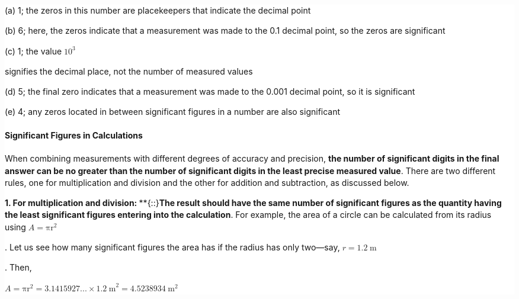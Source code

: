 </div>
<div data-type="solution" data-print-placement="here" markdown="1">
(a) 1; the zeros in this number are placekeepers that indicate the decimal point

(b) 6; here, the zeros indicate that a measurement was made to the 0.1 decimal point, so the zeros are significant

(c) 1; the value <math xmlns="http://www.w3.org/1998/Math/MathML"><semantics><mrow><mrow><msup><mtext>10</mtext><mrow><mn>3</mn></mrow></msup></mrow><mrow /></mrow><annotation encoding="StarMath 5.0"> size 12{"10" rSup { size 8{3} } } {}</annotation></semantics></math>

 signifies the decimal place, not the number of measured values

(d) 5; the final zero indicates that a measurement was made to the 0.001 decimal point, so it is significant

(e) 4; any zeros located in between significant figures in a number are also significant

</div>
</div>

#### Significant Figures in Calculations

When combining measurements with different degrees of accuracy and precision, **the number of significant digits in the final answer can be no greater than the number of significant digits in the least precise measured value**. There are two different rules, one for multiplication and division and the other for addition and subtraction, as discussed below.

<strong>1. For multiplication and division: </strong>**{::}**The result should have the same number of significant figures as the quantity having the least significant figures entering into the calculation**. For example, the area of a circle can be calculated from its radius using <math xmlns="http://www.w3.org/1998/Math/MathML"><semantics><mrow><mrow><mrow><mi>A</mi><mo stretchy="false">=</mo><msup><mi fontstyle="italic">πr</mi><mrow><mn>2</mn></mrow></msup></mrow></mrow><mrow /></mrow><annotation encoding="StarMath 5.0"> size 12{A=πr rSup { size 8{2} } } {}</annotation></semantics></math>

. Let us see how many significant figures the area has if the radius has only two—say, <math xmlns="http://www.w3.org/1998/Math/MathML"><semantics><mrow><mrow><mrow><mrow><mi>r</mi><mo stretchy="false">=</mo><mn>1</mn></mrow><mtext>.</mtext><mn>2</mn><mspace width="0.25em" /><mtext>m</mtext></mrow></mrow><mrow /></mrow><annotation encoding="StarMath 5.0"> size 12{r=1 "." 2" m"} {}</annotation></semantics></math>

. Then,

<div data-type="equation" id="eip-722">
<math xmlns="http://www.w3.org/1998/Math/MathML"> <semantics> <mrow> <mrow> <mrow> <mrow> <mrow> <mrow> <mi>A</mi> <mo stretchy="false">=</mo> <msup> <mi fontstyle="italic">πr</mi> <mrow> <mn>2</mn> </mrow> </msup> </mrow> <mo stretchy="false">=</mo> <mrow> <mfenced open="(" close=")"> <mrow> <mn>3</mn> <mtext>.</mtext> <mtext>1415927</mtext> <mtext>.</mtext> <mtext>.</mtext> <mtext>.</mtext> </mrow> </mfenced> <mo stretchy="false">×</mo> <msup> <mfenced open="(" close=")"> <mrow> <mn>1</mn> <mtext>.</mtext> <mn>2</mn> <mspace width="0.25em" /><mtext>m</mtext> </mrow> </mfenced> <mrow> <mn>2</mn> </mrow> </msup> </mrow> </mrow> <mo stretchy="false">=</mo> <mn>4</mn> </mrow> <mtext>.</mtext> <mtext>5238934</mtext> <mspace width="0.25em" /> <msup> <mtext>m</mtext> <mrow> <mn>2</mn> </mrow> </msup> </mrow> </mrow> <mrow /> </mrow> <annotation encoding="StarMath 5.0"> size 12{A=πr rSup { size 8{2} } = left (3 "." "1415927" "." "." "." right ) times left (1 "." 2" m" right ) rSup { size 8{2} } =4 "." "5238934"" m" rSup { size 8{2} } } {}</annotation> </semantics> </math>
</div>
